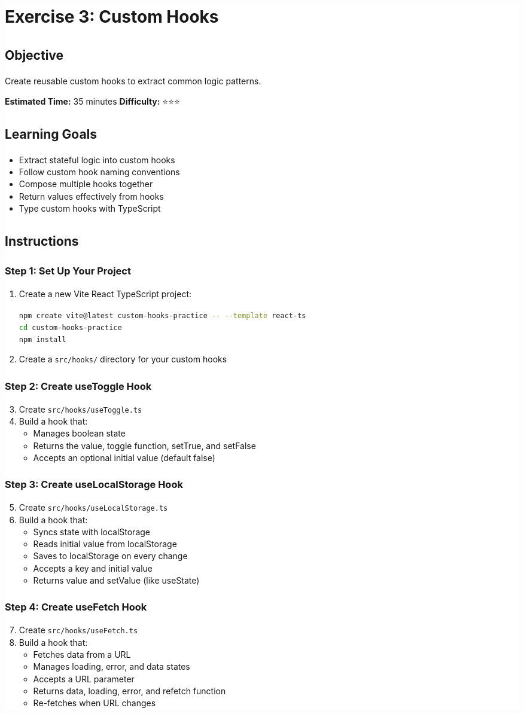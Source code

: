 # Exercise 3: Custom Hooks

## Objective
Create reusable custom hooks to extract common logic patterns.

**Estimated Time:** 35 minutes
**Difficulty:** ⭐⭐⭐

## Learning Goals
- Extract stateful logic into custom hooks
- Follow custom hook naming conventions
- Compose multiple hooks together
- Return values effectively from hooks
- Type custom hooks with TypeScript

## Instructions

### Step 1: Set Up Your Project
1. Create a new Vite React TypeScript project:
   ```bash
   npm create vite@latest custom-hooks-practice -- --template react-ts
   cd custom-hooks-practice
   npm install
   ```

2. Create a `src/hooks/` directory for your custom hooks

### Step 2: Create useToggle Hook
3. Create `src/hooks/useToggle.ts`
4. Build a hook that:
   - Manages boolean state
   - Returns the value, toggle function, setTrue, and setFalse
   - Accepts an optional initial value (default false)

### Step 3: Create useLocalStorage Hook
5. Create `src/hooks/useLocalStorage.ts`
6. Build a hook that:
   - Syncs state with localStorage
   - Reads initial value from localStorage
   - Saves to localStorage on every change
   - Accepts a key and initial value
   - Returns value and setValue (like useState)

### Step 4: Create useFetch Hook
7. Create `src/hooks/useFetch.ts`
8. Build a hook that:
   - Fetches data from a URL
   - Manages loading, error, and data states
   - Accepts a URL parameter
   - Returns data, loading, error, and refetch function
   - Re-fetches when URL changes
